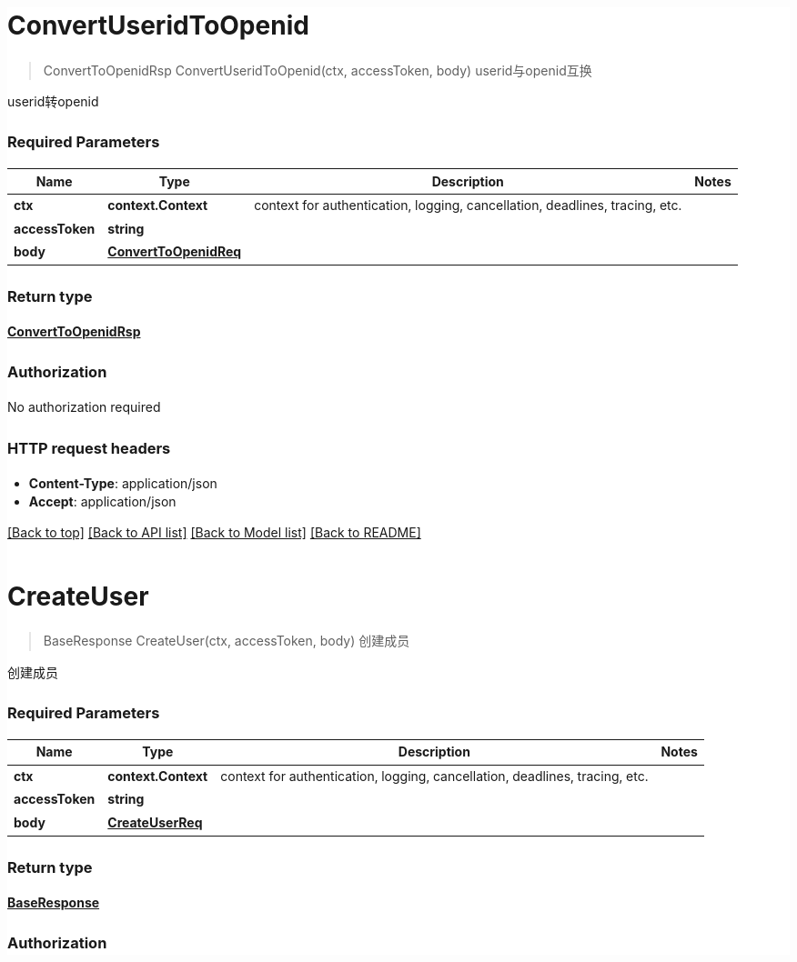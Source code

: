 # **ConvertUseridToOpenid**
> ConvertToOpenidRsp ConvertUseridToOpenid(ctx, accessToken, body)
userid与openid互换

userid转openid

### Required Parameters

Name | Type | Description  | Notes
------------- | ------------- | ------------- | -------------
 **ctx** | **context.Context** | context for authentication, logging, cancellation, deadlines, tracing, etc.
  **accessToken** | **string**|  | 
  **body** | [**ConvertToOpenidReq**](ConvertToOpenidReq.md)|  | 

### Return type

[**ConvertToOpenidRsp**](ConvertToOpenidRsp.md)

### Authorization

No authorization required

### HTTP request headers

 - **Content-Type**: application/json
 - **Accept**: application/json

[[Back to top]](#) [[Back to API list]](../README.md#documentation-for-api-endpoints) [[Back to Model list]](../README.md#documentation-for-models) [[Back to README]](../README.md)

# **CreateUser**
> BaseResponse CreateUser(ctx, accessToken, body)
创建成员

创建成员

### Required Parameters

Name | Type | Description  | Notes
------------- | ------------- | ------------- | -------------
 **ctx** | **context.Context** | context for authentication, logging, cancellation, deadlines, tracing, etc.
  **accessToken** | **string**|  | 
  **body** | [**CreateUserReq**](CreateUserReq.md)|  | 

### Return type

[**BaseResponse**](BaseResponse.md)

### Authorization
